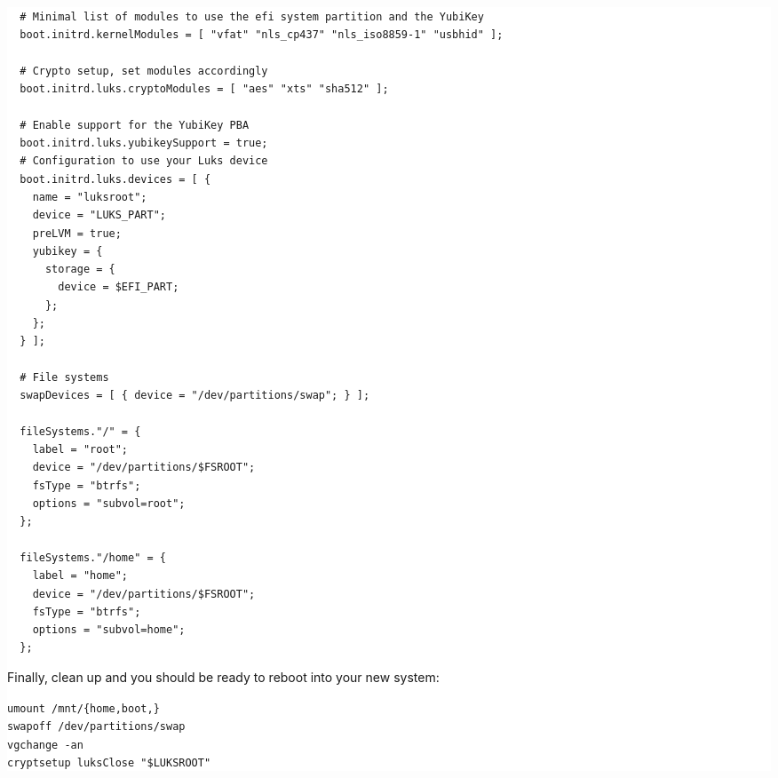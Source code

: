 

      # Minimal list of modules to use the efi system partition and the YubiKey
      boot.initrd.kernelModules = [ "vfat" "nls_cp437" "nls_iso8859-1" "usbhid" ];

      # Crypto setup, set modules accordingly
      boot.initrd.luks.cryptoModules = [ "aes" "xts" "sha512" ];

      # Enable support for the YubiKey PBA
      boot.initrd.luks.yubikeySupport = true;
      # Configuration to use your Luks device
      boot.initrd.luks.devices = [ {
        name = "luksroot";
        device = "LUKS_PART";
        preLVM = true;
        yubikey = {
          storage = {
            device = $EFI_PART;
          };
        };
      } ];

      # File systems
      swapDevices = [ { device = "/dev/partitions/swap"; } ];

      fileSystems."/" = {
        label = "root";
        device = "/dev/partitions/$FSROOT";
        fsType = "btrfs";
        options = "subvol=root";
      };

      fileSystems."/home" = {
        label = "home";
        device = "/dev/partitions/$FSROOT";
        fsType = "btrfs";
        options = "subvol=home";
      };

Finally, clean up and you should be ready to reboot into your new system:

    umount /mnt/{home,boot,}
    swapoff /dev/partitions/swap
    vgchange -an
    cryptsetup luksClose "$LUKSROOT"
